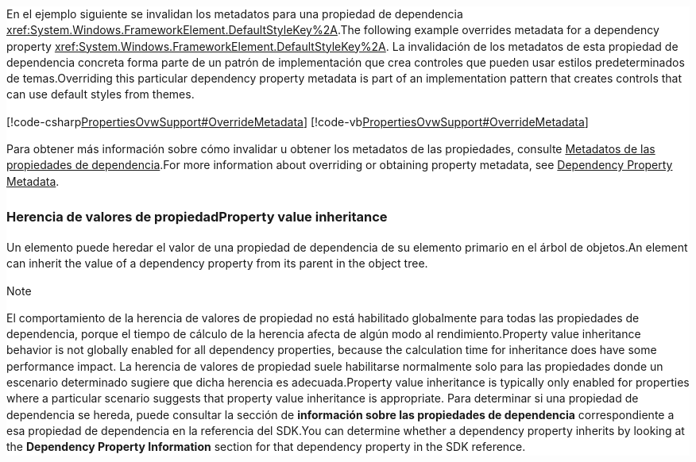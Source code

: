 <span data-ttu-id="28ed3-207">En el ejemplo siguiente se invalidan los metadatos para una propiedad de dependencia <xref:System.Windows.FrameworkElement.DefaultStyleKey%2A>.</span><span class="sxs-lookup"><span data-stu-id="28ed3-207">The following example overrides metadata for a dependency property <xref:System.Windows.FrameworkElement.DefaultStyleKey%2A>.</span></span> <span data-ttu-id="28ed3-208">La invalidación de los metadatos de esta propiedad de dependencia concreta forma parte de un patrón de implementación que crea controles que pueden usar estilos predeterminados de temas.</span><span class="sxs-lookup"><span data-stu-id="28ed3-208">Overriding this particular dependency property metadata is part of an implementation pattern that creates controls that can use default styles from themes.</span></span>

[!code-csharp[PropertiesOvwSupport#OverrideMetadata](../../../../samples/snippets/csharp/VS_Snippets_Wpf/PropertiesOvwSupport/CSharp/page3.xaml.cs#overridemetadata)]
[!code-vb[PropertiesOvwSupport#OverrideMetadata](../../../../samples/snippets/visualbasic/VS_Snippets_Wpf/PropertiesOvwSupport/visualbasic/page3.xaml.vb#overridemetadata)]

<span data-ttu-id="28ed3-209">Para obtener más información sobre cómo invalidar u obtener los metadatos de las propiedades, consulte [Metadatos de las propiedades de dependencia](../../../../docs/framework/wpf/advanced/dependency-property-metadata.md).</span><span class="sxs-lookup"><span data-stu-id="28ed3-209">For more information about overriding or obtaining property metadata, see [Dependency Property Metadata](../../../../docs/framework/wpf/advanced/dependency-property-metadata.md).</span></span>

### <a name="property-value-inheritance"></a><span data-ttu-id="28ed3-210">Herencia de valores de propiedad</span><span class="sxs-lookup"><span data-stu-id="28ed3-210">Property value inheritance</span></span>
<span data-ttu-id="28ed3-211">Un elemento puede heredar el valor de una propiedad de dependencia de su elemento primario en el árbol de objetos.</span><span class="sxs-lookup"><span data-stu-id="28ed3-211">An element can inherit the value of a dependency property from its parent in the object tree.</span></span>

> [!NOTE]
> <span data-ttu-id="28ed3-212">El comportamiento de la herencia de valores de propiedad no está habilitado globalmente para todas las propiedades de dependencia, porque el tiempo de cálculo de la herencia afecta de algún modo al rendimiento.</span><span class="sxs-lookup"><span data-stu-id="28ed3-212">Property value inheritance behavior is not globally enabled for all dependency properties, because the calculation time for inheritance does have some performance impact.</span></span> <span data-ttu-id="28ed3-213">La herencia de valores de propiedad suele habilitarse normalmente solo para las propiedades donde un escenario determinado sugiere que dicha herencia es adecuada.</span><span class="sxs-lookup"><span data-stu-id="28ed3-213">Property value inheritance is typically only enabled for properties where a particular scenario suggests that property value inheritance is appropriate.</span></span> <span data-ttu-id="28ed3-214">Para determinar si una propiedad de dependencia se hereda, puede consultar la sección de **información sobre las propiedades de dependencia** correspondiente a esa propiedad de dependencia en la referencia del SDK.</span><span class="sxs-lookup"><span data-stu-id="28ed3-214">You can determine whether a dependency property inherits by looking at the **Dependency Property Information** section for that dependency property in the SDK reference.</span></span>
